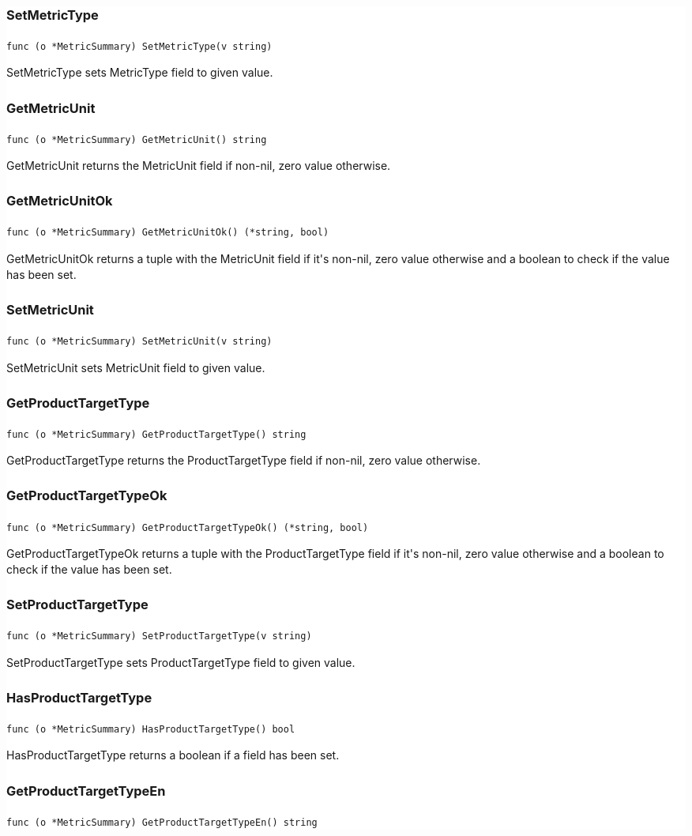 ### SetMetricType

`func (o *MetricSummary) SetMetricType(v string)`

SetMetricType sets MetricType field to given value.


### GetMetricUnit

`func (o *MetricSummary) GetMetricUnit() string`

GetMetricUnit returns the MetricUnit field if non-nil, zero value otherwise.

### GetMetricUnitOk

`func (o *MetricSummary) GetMetricUnitOk() (*string, bool)`

GetMetricUnitOk returns a tuple with the MetricUnit field if it's non-nil, zero value otherwise
and a boolean to check if the value has been set.

### SetMetricUnit

`func (o *MetricSummary) SetMetricUnit(v string)`

SetMetricUnit sets MetricUnit field to given value.


### GetProductTargetType

`func (o *MetricSummary) GetProductTargetType() string`

GetProductTargetType returns the ProductTargetType field if non-nil, zero value otherwise.

### GetProductTargetTypeOk

`func (o *MetricSummary) GetProductTargetTypeOk() (*string, bool)`

GetProductTargetTypeOk returns a tuple with the ProductTargetType field if it's non-nil, zero value otherwise
and a boolean to check if the value has been set.

### SetProductTargetType

`func (o *MetricSummary) SetProductTargetType(v string)`

SetProductTargetType sets ProductTargetType field to given value.

### HasProductTargetType

`func (o *MetricSummary) HasProductTargetType() bool`

HasProductTargetType returns a boolean if a field has been set.

### GetProductTargetTypeEn

`func (o *MetricSummary) GetProductTargetTypeEn() string`
